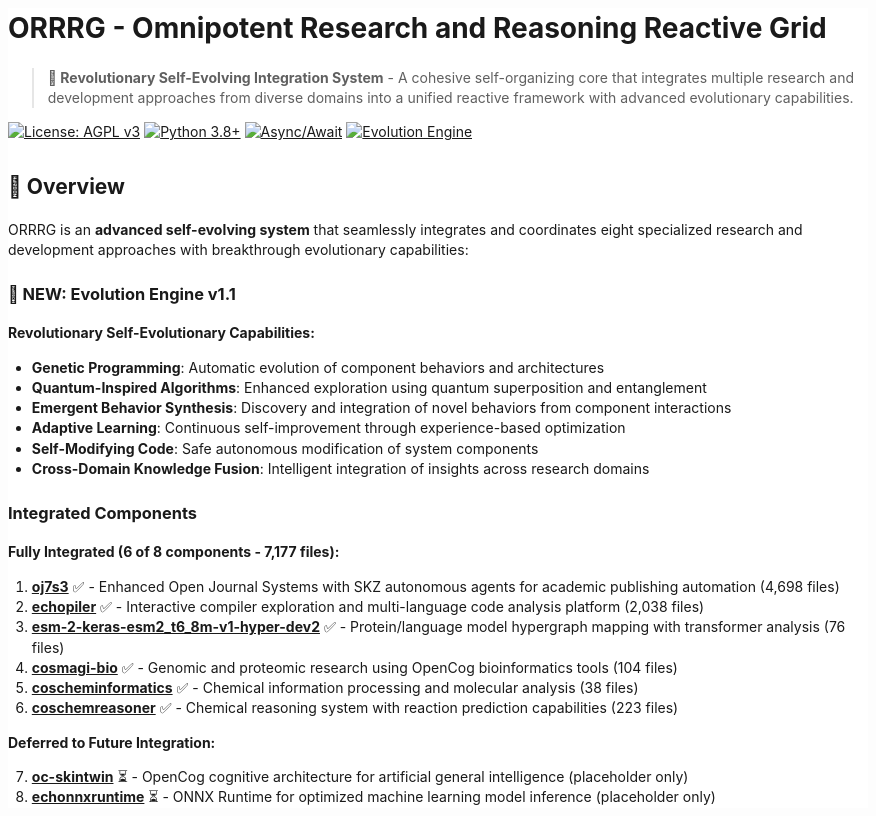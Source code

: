 # ORRRG - Omnipotent Research and Reasoning Reactive Grid

> **🧬 Revolutionary Self-Evolving Integration System** - A cohesive self-organizing core that integrates multiple research and development approaches from diverse domains into a unified reactive framework with advanced evolutionary capabilities.

[![License: AGPL v3](https://img.shields.io/badge/License-AGPL_v3-blue.svg)](https://www.gnu.org/licenses/agpl-3.0)
[![Python 3.8+](https://img.shields.io/badge/python-3.8+-blue.svg)](https://www.python.org/downloads/)
[![Async/Await](https://img.shields.io/badge/async-await-green.svg)](https://docs.python.org/3/library/asyncio.html)
[![Evolution Engine](https://img.shields.io/badge/evolution-enabled-brightgreen.svg)](#evolution-engine)

## 🎯 Overview

ORRRG is an **advanced self-evolving system** that seamlessly integrates and coordinates eight specialized research and development approaches with breakthrough evolutionary capabilities:

### 🧬 NEW: Evolution Engine v1.1

**Revolutionary Self-Evolutionary Capabilities:**
- **Genetic Programming**: Automatic evolution of component behaviors and architectures
- **Quantum-Inspired Algorithms**: Enhanced exploration using quantum superposition and entanglement
- **Emergent Behavior Synthesis**: Discovery and integration of novel behaviors from component interactions
- **Adaptive Learning**: Continuous self-improvement through experience-based optimization
- **Self-Modifying Code**: Safe autonomous modification of system components
- **Cross-Domain Knowledge Fusion**: Intelligent integration of insights across research domains

### Integrated Components

**Fully Integrated (6 of 8 components - 7,177 files):**

1. **[oj7s3](components/oj7s3)** ✅ - Enhanced Open Journal Systems with SKZ autonomous agents for academic publishing automation (4,698 files)
2. **[echopiler](components/echopiler)** ✅ - Interactive compiler exploration and multi-language code analysis platform (2,038 files)
3. **[esm-2-keras-esm2_t6_8m-v1-hyper-dev2](components/esm-2-keras-esm2_t6_8m-v1-hyper-dev2)** ✅ - Protein/language model hypergraph mapping with transformer analysis (76 files)
4. **[cosmagi-bio](components/cosmagi-bio)** ✅ - Genomic and proteomic research using OpenCog bioinformatics tools (104 files)
5. **[coscheminformatics](components/coscheminformatics)** ✅ - Chemical information processing and molecular analysis (38 files)
6. **[coschemreasoner](components/coschemreasoner)** ✅ - Chemical reasoning system with reaction prediction capabilities (223 files)

**Deferred to Future Integration:**

7. **[oc-skintwin](components/oc-skintwin)** ⏳ - OpenCog cognitive architecture for artificial general intelligence (placeholder only)
8. **[echonnxruntime](components/echonnxruntime)** ⏳ - ONNX Runtime for optimized machine learning model inference (placeholder only)
